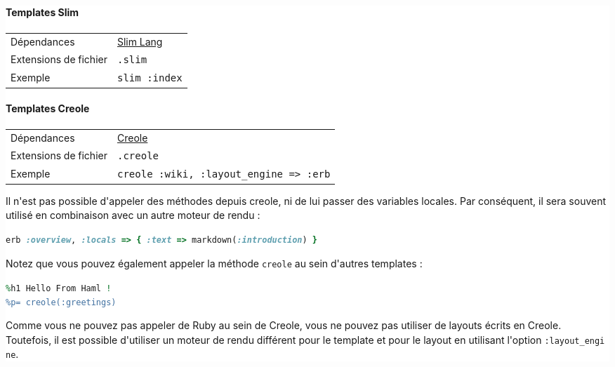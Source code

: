 #### Templates Slim

<table>
  <tr>
    <td>Dépendances</td>
    <td><a href="http://slim-lang.com/" title="Slim Lang">Slim Lang</a></td>
  </tr>
  <tr>
    <td>Extensions de fichier</td>
    <td><tt>.slim</tt></td>
  </tr>
  <tr>
    <td>Exemple</td>
    <td><tt>slim :index</tt></td>
  </tr>
</table>

#### Templates Creole

<table>
  <tr>
    <td>Dépendances</td>
    <td><a href="https://github.com/minad/creole" title="Creole">Creole</a></td>
  </tr>
  <tr>
    <td>Extensions de fichier</td>
    <td><tt>.creole</tt></td>
  </tr>
  <tr>
    <td>Exemple</td>
    <td><tt>creole :wiki, :layout_engine => :erb</tt></td>
  </tr>
</table>

Il n'est pas possible d'appeler des méthodes depuis creole, ni de lui
passer des variables locales. Par conséquent, il sera souvent utilisé en
combinaison avec un autre moteur de rendu :

``` ruby
erb :overview, :locals => { :text => markdown(:introduction) }
```

Notez que vous pouvez également appeler la méthode `creole` au sein d'autres
templates :

``` ruby
%h1 Hello From Haml !
%p= creole(:greetings)
```

Comme vous ne pouvez pas appeler de Ruby au sein de Creole, vous ne pouvez
pas utiliser de layouts écrits en Creole. Toutefois, il est possible
d'utiliser un moteur de rendu différent pour le template et pour le layout
en utilisant l'option `:layout_engine`.
